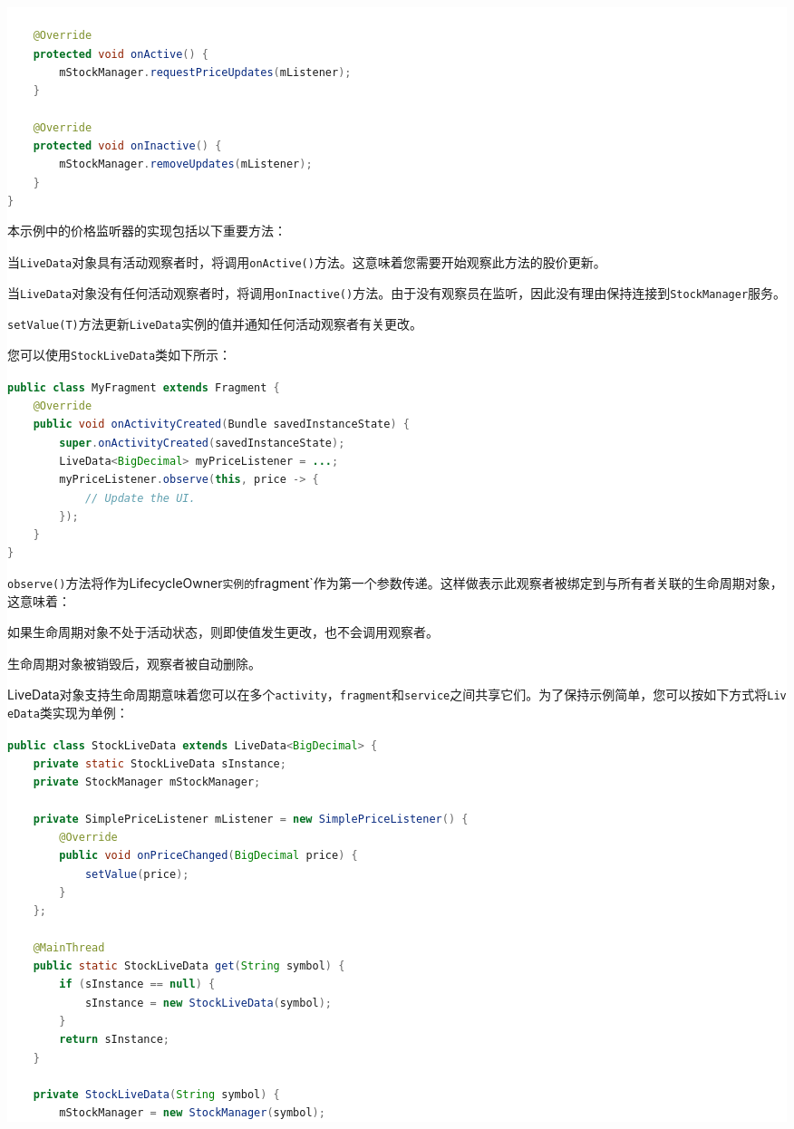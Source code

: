 ```java

    @Override
    protected void onActive() {
        mStockManager.requestPriceUpdates(mListener);
    }

    @Override
    protected void onInactive() {
        mStockManager.removeUpdates(mListener);
    }
}
```

本示例中的价格监听器的实现包括以下重要方法：


当`LiveData`对象具有活动观察者时，将调用`onActive()`方法。这意味着您需要开始观察此方法的股价更新。

当`LiveData`对象没有任何活动观察者时，将调用`onInactive()`方法。由于没有观察员在监听，因此没有理由保持连接到`StockManager`服务。

`setValue(T)`方法更新`LiveData`实例的值并通知任何活动观察者有关更改。


您可以使用`StockLiveData`类如下所示：

```java
public class MyFragment extends Fragment {
    @Override
    public void onActivityCreated(Bundle savedInstanceState) {
        super.onActivityCreated(savedInstanceState);
        LiveData<BigDecimal> myPriceListener = ...;
        myPriceListener.observe(this, price -> {
            // Update the UI.
        });
    }
}
```

`observe()`方法将作为LifecycleOwner`实例的`fragment`作为第一个参数传递。这样做表示此观察者被绑定到与所有者关联的生命周期对象，这意味着：


如果生命周期对象不处于活动状态，则即使值发生更改，也不会调用观察者。

生命周期对象被销毁后，观察者被自动删除。

LiveData对象支持生命周期意味着您可以在多个`activity`，`fragment`和`service`之间共享它们。为了保持示例简单，您可以按如下方式将`LiveData`类实现为单例：


```java
public class StockLiveData extends LiveData<BigDecimal> {
    private static StockLiveData sInstance;
    private StockManager mStockManager;

    private SimplePriceListener mListener = new SimplePriceListener() {
        @Override
        public void onPriceChanged(BigDecimal price) {
            setValue(price);
        }
    };

    @MainThread
    public static StockLiveData get(String symbol) {
        if (sInstance == null) {
            sInstance = new StockLiveData(symbol);
        }
        return sInstance;
    }

    private StockLiveData(String symbol) {
        mStockManager = new StockManager(symbol);
```